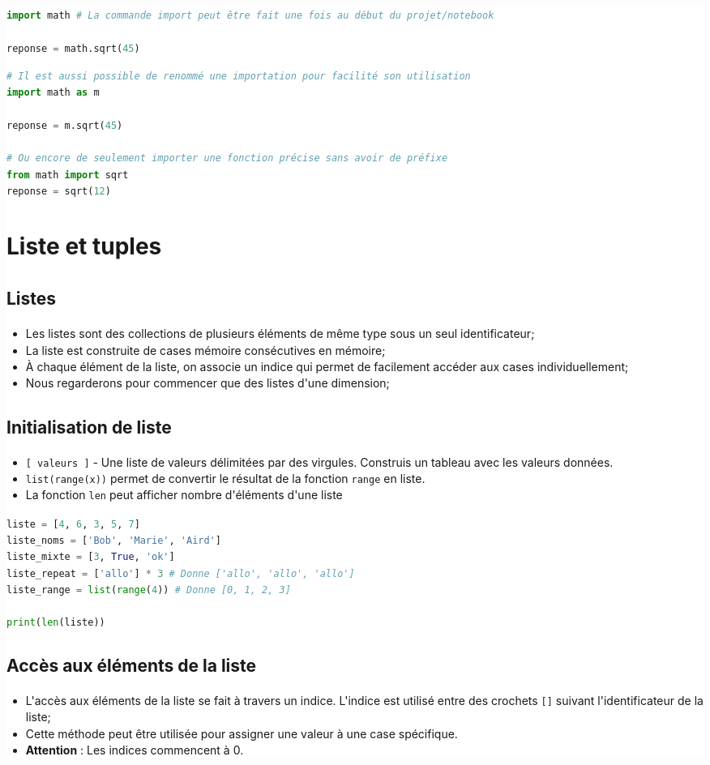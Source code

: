 
```python
import math # La commande import peut être fait une fois au début du projet/notebook

reponse = math.sqrt(45)
```


```python
# Il est aussi possible de renommé une importation pour facilité son utilisation
import math as m

reponse = m.sqrt(45)

# Ou encore de seulement importer une fonction précise sans avoir de préfixe
from math import sqrt
reponse = sqrt(12)
```

# Liste et tuples


## Listes
* Les listes sont des collections de plusieurs éléments de même type sous un seul identificateur;
* La liste est construite de cases mémoire consécutives en mémoire;
* À chaque élément de la liste, on associe un indice qui permet de facilement accéder aux cases individuellement;
* Nous regarderons pour commencer que des listes d'une dimension;

## Initialisation de liste
* `[ valeurs ]` - Une liste de valeurs délimitées par des virgules. Construis un tableau avec les valeurs données.
* `list(range(x))` permet de convertir le résultat de la fonction `range` en liste.
* La fonction `len` peut afficher nombre d'éléments d'une liste


```python
liste = [4, 6, 3, 5, 7]
liste_noms = ['Bob', 'Marie', 'Aird']
liste_mixte = [3, True, 'ok']
liste_repeat = ['allo'] * 3 # Donne ['allo', 'allo', 'allo']
liste_range = list(range(4)) # Donne [0, 1, 2, 3]

print(len(liste))
```

## Accès aux éléments de la liste
* L'accès aux éléments de la liste se fait à travers un indice. L'indice est utilisé entre des crochets `[]` suivant l'identificateur de la liste;
* Cette méthode peut être utilisée pour assigner une valeur à une case spécifique.
* **Attention** : Les indices commencent à 0.
